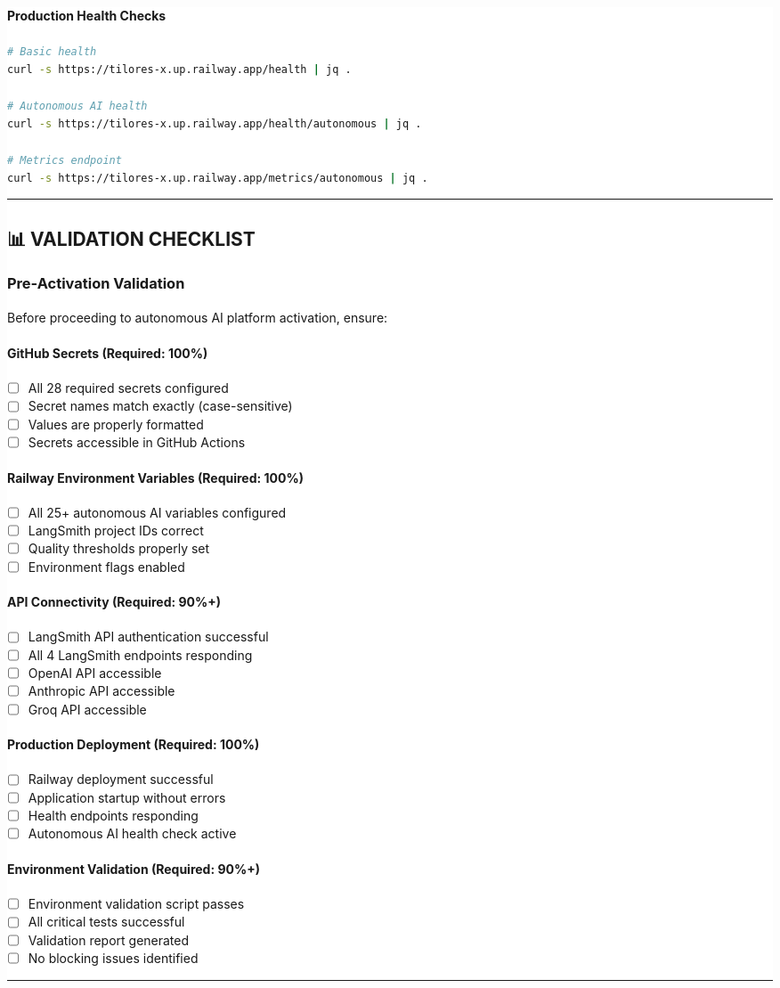 #### **Production Health Checks**
```bash
# Basic health
curl -s https://tilores-x.up.railway.app/health | jq .

# Autonomous AI health
curl -s https://tilores-x.up.railway.app/health/autonomous | jq .

# Metrics endpoint
curl -s https://tilores-x.up.railway.app/metrics/autonomous | jq .
```

---

## 📊 VALIDATION CHECKLIST

### **Pre-Activation Validation**
Before proceeding to autonomous AI platform activation, ensure:

#### **GitHub Secrets (Required: 100%)**
- [ ] All 28 required secrets configured
- [ ] Secret names match exactly (case-sensitive)
- [ ] Values are properly formatted
- [ ] Secrets accessible in GitHub Actions

#### **Railway Environment Variables (Required: 100%)**
- [ ] All 25+ autonomous AI variables configured
- [ ] LangSmith project IDs correct
- [ ] Quality thresholds properly set
- [ ] Environment flags enabled

#### **API Connectivity (Required: 90%+)**
- [ ] LangSmith API authentication successful
- [ ] All 4 LangSmith endpoints responding
- [ ] OpenAI API accessible
- [ ] Anthropic API accessible
- [ ] Groq API accessible

#### **Production Deployment (Required: 100%)**
- [ ] Railway deployment successful
- [ ] Application startup without errors
- [ ] Health endpoints responding
- [ ] Autonomous AI health check active

#### **Environment Validation (Required: 90%+)**
- [ ] Environment validation script passes
- [ ] All critical tests successful
- [ ] Validation report generated
- [ ] No blocking issues identified

---

